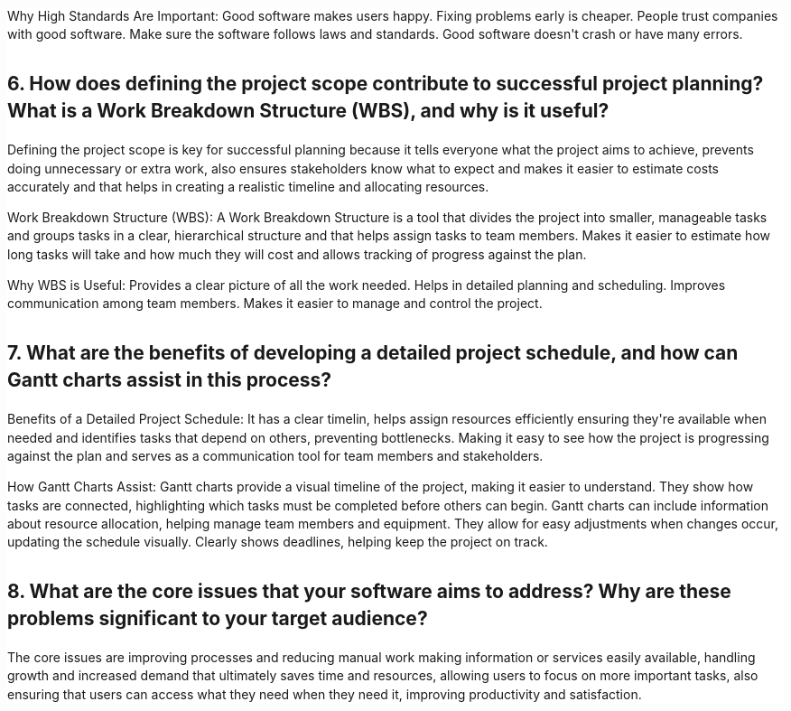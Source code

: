 Why High Standards Are Important:
Good software makes users happy.
Fixing problems early is cheaper.
People trust companies with good software.
Make sure the software follows laws and standards.
Good software doesn't crash or have many errors.

## 6. How does defining the project scope contribute to successful project planning? What is a Work Breakdown Structure (WBS), and why is it useful?
Defining the project scope is key for successful planning because it tells everyone what the project aims to achieve, prevents doing unnecessary or extra work, also ensures stakeholders know what to expect and makes it easier to estimate costs accurately and that helps in creating a realistic timeline and allocating resources.

Work Breakdown Structure (WBS):
A Work Breakdown Structure is a tool that divides the project into smaller, manageable tasks and groups tasks in a clear, hierarchical structure and that helps assign tasks to team members. Makes it easier to estimate how long tasks will take and how much they will cost and allows tracking of progress against the plan.

Why WBS is Useful:
Provides a clear picture of all the work needed.
Helps in detailed planning and scheduling.
Improves communication among team members.
Makes it easier to manage and control the project.

## 7. What are the benefits of developing a detailed project schedule, and how can Gantt charts assist in this process?

Benefits of a Detailed Project Schedule:
It has a clear timelin, helps assign resources efficiently ensuring they're available when needed and identifies tasks that depend on others, preventing bottlenecks. Making it easy to see how the project is progressing against the plan and serves as a communication tool for team members and stakeholders.

How Gantt Charts Assist:
Gantt charts provide a visual timeline of the project, making it easier to understand.
They show how tasks are connected, highlighting which tasks must be completed before others can begin.
Gantt charts can include information about resource allocation, helping manage team members and equipment.
They allow for easy adjustments when changes occur, updating the schedule visually.
Clearly shows deadlines, helping keep the project on track.

## 8. What are the core issues that your software aims to address? Why are these problems significant to your target audience?

The core issues are improving processes and reducing manual work making information or services easily available, handling growth and increased demand that ultimately saves time and resources, allowing users to focus on more important tasks, also ensuring that users can access what they need when they need it, improving productivity and satisfaction.
